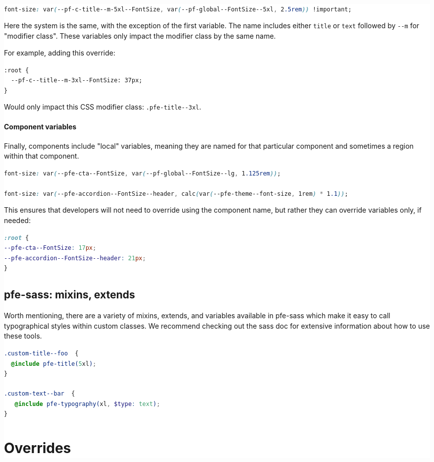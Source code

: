 ```css
font-size: var(--pf-c-title--m-5xl--FontSize, var(--pf-global--FontSize--5xl, 2.5rem)) !important;
```

Here the system is the same, with the exception of the first variable. The name includes either `title` or `text` followed by `--m` for "modifier class". These variables only impact the modifier class by the same name. 

For example, adding this override:
```
:root {
  --pf-c--title--m-3xl--FontSize: 37px;
}
```

Would only impact this CSS modifier class: `.pfe-title--3xl`.



#### Component variables

Finally, components include "local" variables, meaning they are named for that particular component and sometimes a region within that component. 

```css
font-size: var(--pfe-cta--FontSize, var(--pf-global--FontSize--lg, 1.125rem));
  
font-size: var(--pfe-accordion--FontSize--header, calc(var(--pfe-theme--font-size, 1rem) * 1.1));
```

This ensures that developers will not need to override using the component name, but rather they can override variables only, if needed:

```css
:root {
--pfe-cta--FontSize: 17px;
--pfe-accordion--FontSize--header: 21px;
}
```



## pfe-sass: mixins, extends

Worth mentioning, there are a variety of mixins, extends, and variables available in pfe-sass which make it easy to call typographical styles within custom classes. We recommend checking out the sass doc for extensive information about how to use these tools. 

```scss
.custom-title--foo  {
  @include pfe-title(5xl); 
}

.custom-text--bar  {
   @include pfe-typography(xl, $type: text); 
}
```
 
# Overrides 
